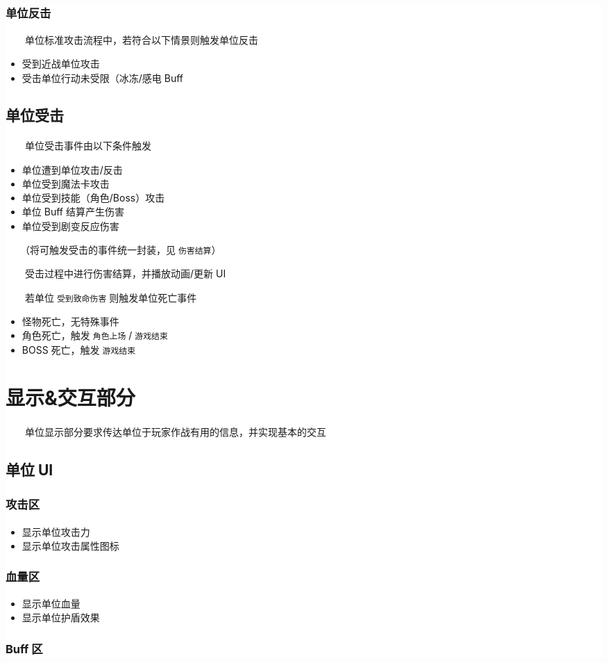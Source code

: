 ### 单位反击

　　单位标准攻击流程中，若符合以下情景则触发单位反击

* 受到近战单位攻击
* 受击单位行动未受限（冰冻/感电 Buff

## 单位受击

　　单位受击事件由以下条件触发

* 单位遭到单位攻击/反击
* 单位受到魔法卡攻击
* 单位受到技能（角色/Boss）攻击
* 单位 Buff 结算产生伤害
* 单位受到剧变反应伤害

　　（将可触发受击的事件统一封装，见 `伤害结算`）

　　受击过程中进行伤害结算，并播放动画/更新 UI

　　若单位 `受到致命伤害` 则触发单位死亡事件

* 怪物死亡，无特殊事件
* 角色死亡，触发 `角色上场` / `游戏结束`
* BOSS 死亡，触发 `游戏结束`

# 显示&交互部分

　　单位显示部分要求传达单位于玩家作战有用的信息，并实现基本的交互

## 单位 UI

### 攻击区

* 显示单位攻击力
* 显示单位攻击属性图标

### 血量区

* 显示单位血量
* 显示单位护盾效果

### Buff 区
